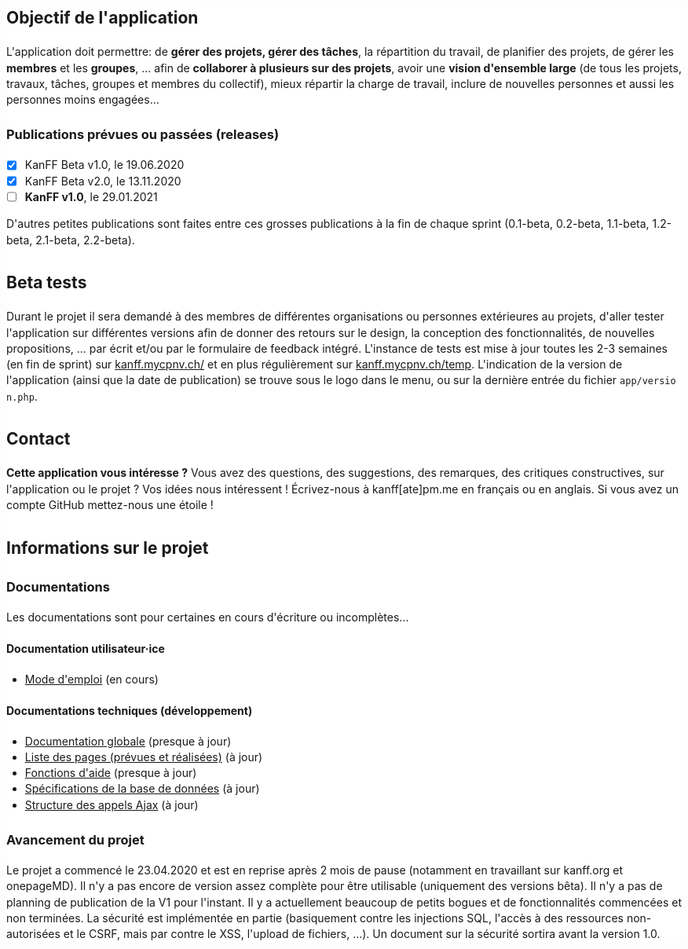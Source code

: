 ## Objectif de l'application
L'application doit permettre: de **gérer des projets, gérer des tâches**, la répartition du travail, de planifier des projets, de gérer les **membres** et les **groupes**, ... afin de **collaborer à plusieurs sur des projets**, avoir une **vision d'ensemble large** (de tous les projets, travaux, tâches, groupes et membres du collectif), mieux répartir la charge de travail, inclure de nouvelles personnes et aussi les personnes moins engagées...

### Publications prévues ou passées (releases)
- [x] KanFF Beta v1.0, le 19.06.2020
- [x] KanFF Beta v2.0, le 13.11.2020
- [ ] **KanFF v1.0**, le 29.01.2021

D'autres petites publications sont faites entre ces grosses publications à la fin de chaque sprint (0.1-beta, 0.2-beta, 1.1-beta, 1.2-beta, 2.1-beta, 2.2-beta).

## Beta tests
Durant le projet il sera demandé à des membres de différentes organisations ou personnes extérieures au projets, d'aller tester l'application sur différentes versions afin de donner des retours sur le design, la conception des fonctionnalités, de nouvelles propositions, ... par écrit et/ou par le formulaire de feedback intégré.
L'instance de tests est mise à jour toutes les 2-3 semaines (en fin de sprint) sur [kanff.mycpnv.ch/](https://kanff.mycpnv.ch/) et en plus régulièrement sur [kanff.mycpnv.ch/temp](https://kanff.mycpnv.ch/temp).
L'indication de la version de l'application (ainsi que la date de publication) se trouve sous le logo dans le menu, ou sur la dernière entrée du fichier `app/version.php`.

## Contact
**Cette application vous intéresse ?** Vous avez des questions, des suggestions, des remarques, des critiques constructives, sur l'application ou le projet ? Vos idées nous intéressent ! Écrivez-nous à kanff[ate]pm.me en français ou en anglais. Si vous avez un compte GitHub mettez-nous une étoile !

## Informations sur le projet
### Documentations
Les documentations sont pour certaines en cours d'écriture ou incomplètes...

#### Documentation utilisateur·ice
- [Mode d'emploi](doc/kanff-doc-user-fr.md) (en cours)

#### Documentations techniques (développement)
- [Documentation globale](doc/kanff-doc-fr.md) (presque à jour)
- [Liste des pages (prévues et réalisées)](doc/list-pages.md) (à jour)
- [Fonctions d'aide](doc/helpers-functions.md) (presque à jour)
- [Spécifications de la base de données](doc/db-specifications.md) (à jour)
- [Structure des appels Ajax](doc/structure-ajax-calls.md) (à jour)

### Avancement du projet
Le projet a commencé le 23.04.2020 et est en reprise après 2 mois de pause (notamment en travaillant sur kanff.org et onepageMD). Il n'y a pas encore de version assez complète pour être utilisable (uniquement des versions bêta). Il n'y a pas de planning de publication de la V1 pour l'instant. Il y a actuellement beaucoup de petits bogues et de fonctionnalités commencées et non terminées. La sécurité est implémentée en partie (basiquement contre les injections SQL, l'accès à des ressources non-autorisées et le CSRF, mais par contre le XSS, l'upload de fichiers, ...). Un document sur la sécurité sortira avant la version 1.0.
